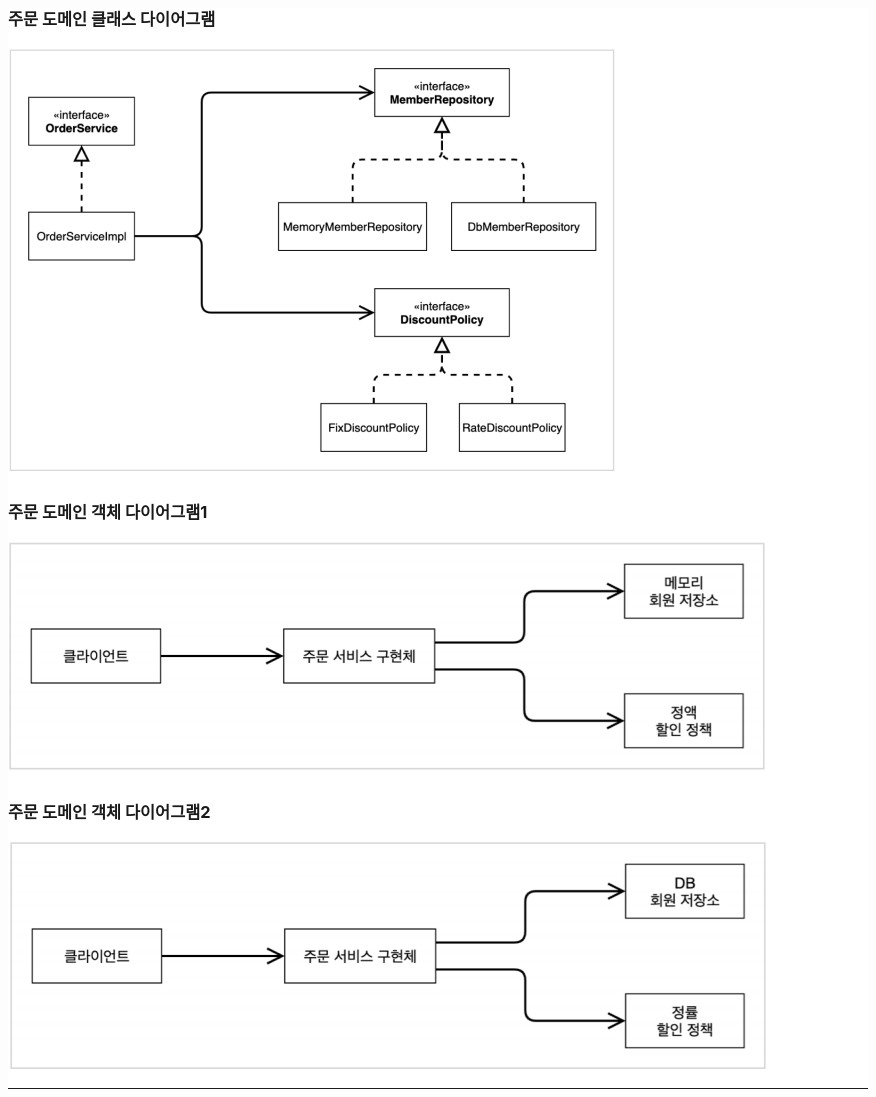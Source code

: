### **주문 도메인 클래스 다이어그램**

![Untitled](img/Untitled%206.png)

### 주문 도메인 객체 다이어그램1

![Untitled](img/Untitled%207.png)

### 주문 도메인 객체 다이어그램2

![Untitled](img/Untitled%208.png)

---